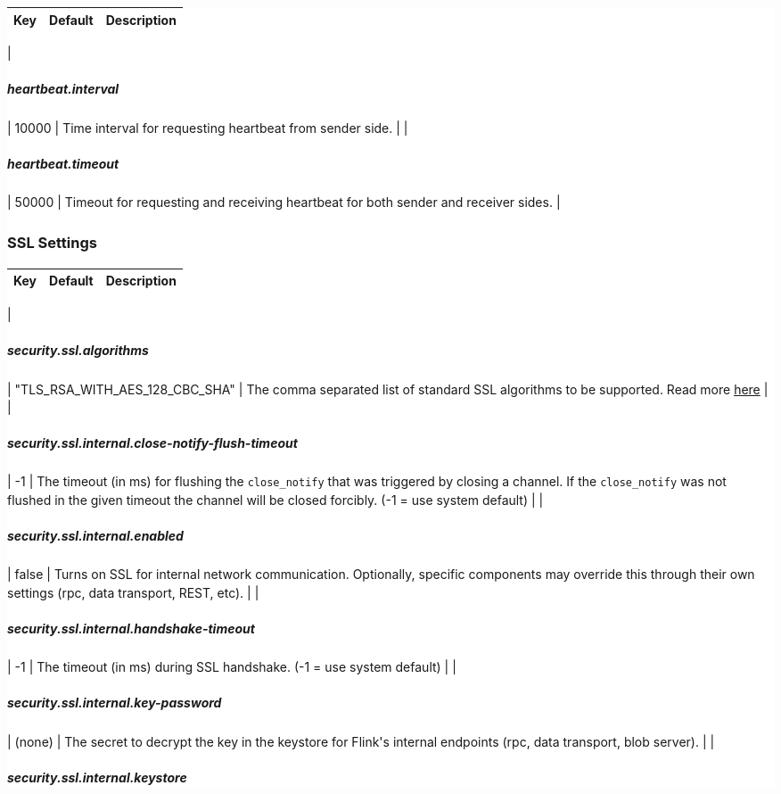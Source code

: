 | Key | Default | Description |
| --- | --- | --- |
| 

##### heartbeat.interval

 | 10000 | Time interval for requesting heartbeat from sender side. |
| 

##### heartbeat.timeout

 | 50000 | Timeout for requesting and receiving heartbeat for both sender and receiver sides. |

### SSL Settings

| Key | Default | Description |
| --- | --- | --- |
| 

##### security.ssl.algorithms

 | "TLS_RSA_WITH_AES_128_CBC_SHA" | The comma separated list of standard SSL algorithms to be supported. Read more [here](http://docs.oracle.com/javase/8/docs/technotes/guides/security/StandardNames.html#ciphersuites) |
| 

##### security.ssl.internal.close-notify-flush-timeout

 | -1 | The timeout (in ms) for flushing the `close_notify` that was triggered by closing a channel. If the `close_notify` was not flushed in the given timeout the channel will be closed forcibly. (-1 = use system default) |
| 

##### security.ssl.internal.enabled

 | false | Turns on SSL for internal network communication. Optionally, specific components may override this through their own settings (rpc, data transport, REST, etc). |
| 

##### security.ssl.internal.handshake-timeout

 | -1 | The timeout (in ms) during SSL handshake. (-1 = use system default) |
| 

##### security.ssl.internal.key-password

 | (none) | The secret to decrypt the key in the keystore for Flink's internal endpoints (rpc, data transport, blob server). |
| 

##### security.ssl.internal.keystore
